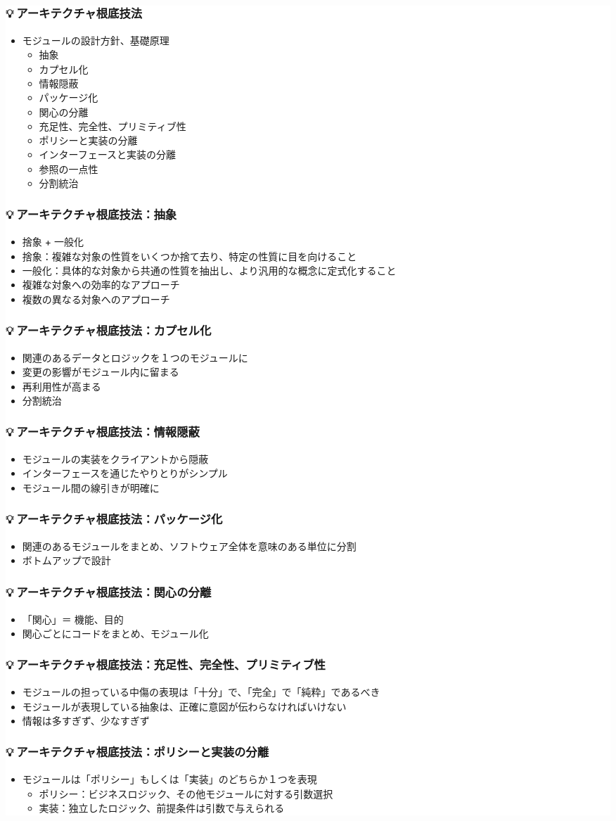 ### :bulb: アーキテクチャ根底技法
- モジュールの設計方針、基礎原理
  - 抽象
  - カプセル化
  - 情報隠蔽
  - パッケージ化
  - 関心の分離
  - 充足性、完全性、プリミティブ性
  - ポリシーと実装の分離
  - インターフェースと実装の分離
  - 参照の一点性
  - 分割統治

### :bulb: アーキテクチャ根底技法：抽象
- 捨象 + 一般化
- 捨象：複雑な対象の性質をいくつか捨て去り、特定の性質に目を向けること
- 一般化：具体的な対象から共通の性質を抽出し、より汎用的な概念に定式化すること
- 複雑な対象への効率的なアプローチ
- 複数の異なる対象へのアプローチ

### :bulb: アーキテクチャ根底技法：カプセル化
- 関連のあるデータとロジックを１つのモジュールに
- 変更の影響がモジュール内に留まる
- 再利用性が高まる
- 分割統治

### :bulb: アーキテクチャ根底技法：情報隠蔽
- モジュールの実装をクライアントから隠蔽
- インターフェースを通じたやりとりがシンプル
- モジュール間の線引きが明確に

### :bulb: アーキテクチャ根底技法：パッケージ化
- 関連のあるモジュールをまとめ、ソフトウェア全体を意味のある単位に分割
- ボトムアップで設計

### :bulb: アーキテクチャ根底技法：関心の分離
- 「関心」＝ 機能、目的
- 関心ごとにコードをまとめ、モジュール化

### :bulb: アーキテクチャ根底技法：充足性、完全性、プリミティブ性
- モジュールの担っている中傷の表現は「十分」で、「完全」で「純粋」であるべき
- モジュールが表現している抽象は、正確に意図が伝わらなければいけない
- 情報は多すぎず、少なすぎず

### :bulb: アーキテクチャ根底技法：ポリシーと実装の分離
- モジュールは「ポリシー」もしくは「実装」のどちらか１つを表現
  - ポリシー：ビジネスロジック、その他モジュールに対する引数選択
  - 実装：独立したロジック、前提条件は引数で与えられる
